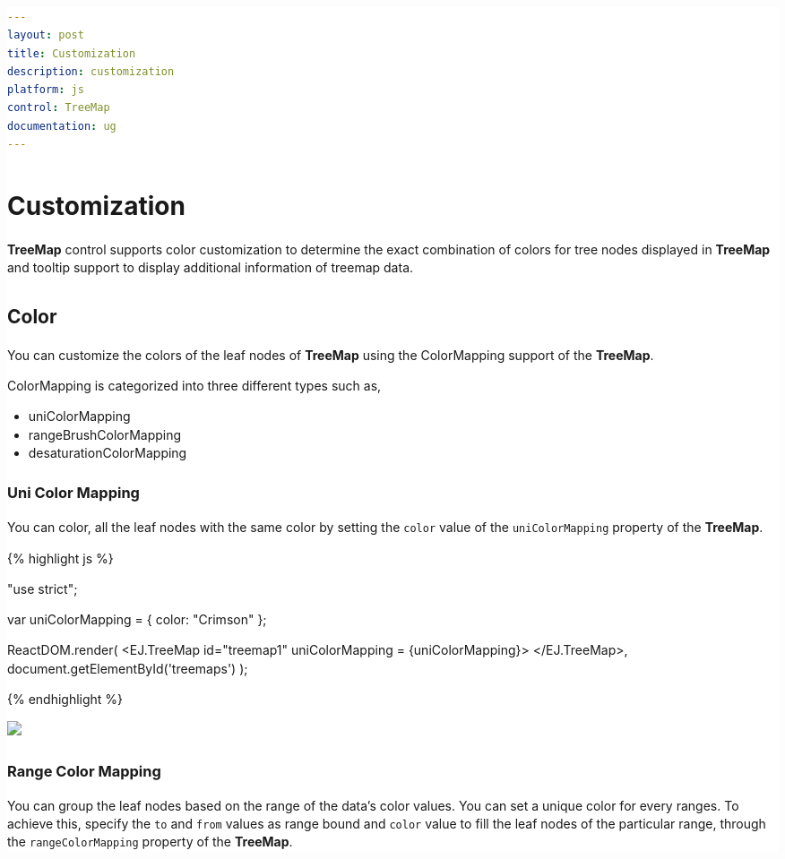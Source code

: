 ```yaml
---
layout: post
title: Customization
description: customization
platform: js
control: TreeMap
documentation: ug
---
```


# Customization

**TreeMap** control supports color customization to determine the exact combination of colors for tree nodes displayed in **TreeMap** and tooltip support to display additional information of treemap data.

## Color

You can customize the colors of the leaf nodes of **TreeMap** using the ColorMapping support of the **TreeMap**. 

ColorMapping is categorized into three different types such as,

* uniColorMapping
* rangeBrushColorMapping
* desaturationColorMapping

### Uni Color Mapping

You can color, all the leaf nodes with the same color by setting the `color` value of the `uniColorMapping` property of the **TreeMap**.

{% highlight js %}

"use strict";

var uniColorMapping = { color: "Crimson" };

ReactDOM.render(
    <EJ.TreeMap id="treemap1" uniColorMapping = {uniColorMapping}> </EJ.TreeMap>,
    document.getElementById('treemaps')
);



{% endhighlight %}



![](/js/TreeMap/Customization_images/Customization_img1.png)

### Range Color Mapping

You can group the leaf nodes based on the range of the data’s color values. You can set a unique color for every ranges. To achieve this, specify the `to` and `from` values as range bound and `color` value to fill the leaf nodes of the particular range, through the `rangeColorMapping` property of the **TreeMap**.
